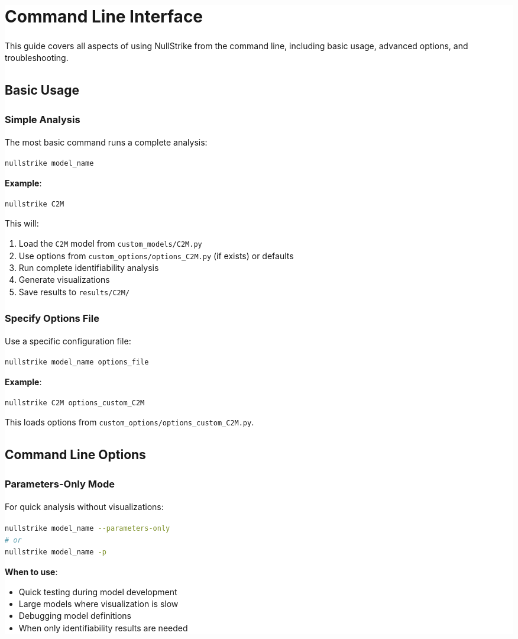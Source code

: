 # Command Line Interface

This guide covers all aspects of using NullStrike from the command line, including basic usage, advanced options, and troubleshooting.

## Basic Usage

### Simple Analysis

The most basic command runs a complete analysis:

```bash
nullstrike model_name
```

**Example**:
```bash
nullstrike C2M
```

This will:
1. Load the `C2M` model from `custom_models/C2M.py`
2. Use options from `custom_options/options_C2M.py` (if exists) or defaults
3. Run complete identifiability analysis
4. Generate visualizations
5. Save results to `results/C2M/`

### Specify Options File

Use a specific configuration file:

```bash
nullstrike model_name options_file
```

**Example**:
```bash
nullstrike C2M options_custom_C2M
```

This loads options from `custom_options/options_custom_C2M.py`.

## Command Line Options

### Parameters-Only Mode

For quick analysis without visualizations:

```bash
nullstrike model_name --parameters-only
# or
nullstrike model_name -p
```

**When to use**:
- Quick testing during model development
- Large models where visualization is slow
- Debugging model definitions
- When only identifiability results are needed
